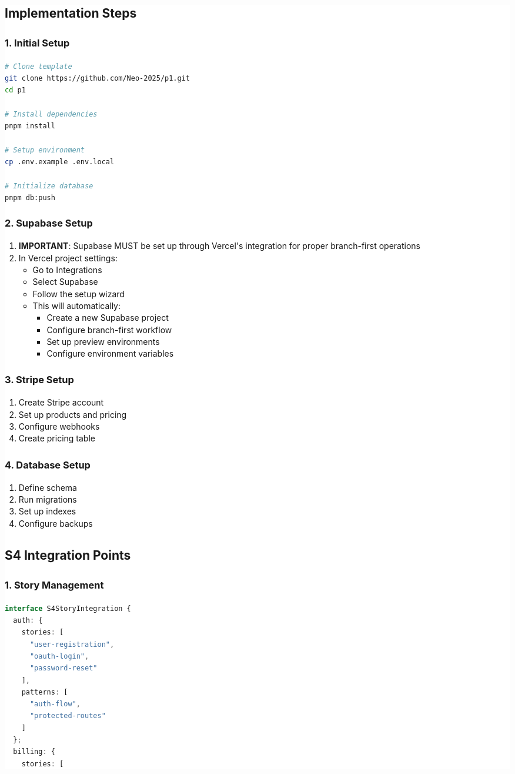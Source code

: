## Implementation Steps

### 1. Initial Setup
```bash
# Clone template
git clone https://github.com/Neo-2025/p1.git
cd p1

# Install dependencies
pnpm install

# Setup environment
cp .env.example .env.local

# Initialize database
pnpm db:push
```

### 2. Supabase Setup
1. **IMPORTANT**: Supabase MUST be set up through Vercel's integration for proper branch-first operations
2. In Vercel project settings:
   - Go to Integrations
   - Select Supabase
   - Follow the setup wizard
   - This will automatically:
     - Create a new Supabase project
     - Configure branch-first workflow
     - Set up preview environments
     - Configure environment variables

### 3. Stripe Setup
1. Create Stripe account
2. Set up products and pricing
3. Configure webhooks
4. Create pricing table

### 4. Database Setup
1. Define schema
2. Run migrations
3. Set up indexes
4. Configure backups

## S4 Integration Points

### 1. Story Management
```typescript
interface S4StoryIntegration {
  auth: {
    stories: [
      "user-registration",
      "oauth-login",
      "password-reset"
    ],
    patterns: [
      "auth-flow",
      "protected-routes"
    ]
  };
  billing: {
    stories: [
```